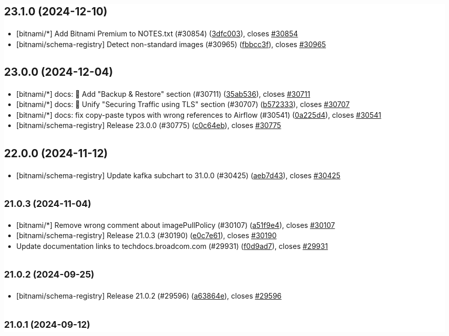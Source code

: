 ## 23.1.0 (2024-12-10)

* [bitnami/*] Add Bitnami Premium to NOTES.txt (#30854) ([3dfc003](https://github.com/bitnami/charts/commit/3dfc00376df6631f0ce54b8d440d477f6caa6186)), closes [#30854](https://github.com/bitnami/charts/issues/30854)
* [bitnami/schema-registry] Detect non-standard images (#30965) ([fbbcc3f](https://github.com/bitnami/charts/commit/fbbcc3f9f48f692cb9c316f4d317c3fa0795ea3b)), closes [#30965](https://github.com/bitnami/charts/issues/30965)

## 23.0.0 (2024-12-04)

* [bitnami/*] docs: :memo: Add "Backup & Restore" section (#30711) ([35ab536](https://github.com/bitnami/charts/commit/35ab5363741e7548f4076f04da6e62d10153c60c)), closes [#30711](https://github.com/bitnami/charts/issues/30711)
* [bitnami/*] docs: :memo: Unify "Securing Traffic using TLS" section (#30707) ([b572333](https://github.com/bitnami/charts/commit/b57233336e4fe9af928ecb4f2a5f334011efb1bc)), closes [#30707](https://github.com/bitnami/charts/issues/30707)
* [bitnami/*] docs: fix copy-paste typos with wrong references to Airflow (#30541) ([0a225d4](https://github.com/bitnami/charts/commit/0a225d44c1969429573b4e2630068eff129b6a96)), closes [#30541](https://github.com/bitnami/charts/issues/30541)
* [bitnami/schema-registry] Release 23.0.0 (#30775) ([c0c64eb](https://github.com/bitnami/charts/commit/c0c64ebd9eef815a8a8ce4345fc03e4c689026bf)), closes [#30775](https://github.com/bitnami/charts/issues/30775)

## 22.0.0 (2024-11-12)

* [bitnami/schema-registry] Update kafka subchart to 31.0.0 (#30425) ([aeb7d43](https://github.com/bitnami/charts/commit/aeb7d430e5db1e05358978a7dffffca5b56298f1)), closes [#30425](https://github.com/bitnami/charts/issues/30425)

## <small>21.0.3 (2024-11-04)</small>

* [bitnami/*] Remove wrong comment about imagePullPolicy (#30107) ([a51f9e4](https://github.com/bitnami/charts/commit/a51f9e4bb0fbf77199512d35de7ac8abe055d026)), closes [#30107](https://github.com/bitnami/charts/issues/30107)
* [bitnami/schema-registry] Release 21.0.3 (#30190) ([e0c7e61](https://github.com/bitnami/charts/commit/e0c7e6100c124751454fb670e200220972c662e4)), closes [#30190](https://github.com/bitnami/charts/issues/30190)
* Update documentation links to techdocs.broadcom.com (#29931) ([f0d9ad7](https://github.com/bitnami/charts/commit/f0d9ad78f39f633d275fc576d32eae78ded4d0b8)), closes [#29931](https://github.com/bitnami/charts/issues/29931)

## <small>21.0.2 (2024-09-25)</small>

* [bitnami/schema-registry] Release 21.0.2 (#29596) ([a63864e](https://github.com/bitnami/charts/commit/a63864e215d7a6a01af762d12d93b7753daa448e)), closes [#29596](https://github.com/bitnami/charts/issues/29596)

## <small>21.0.1 (2024-09-12)</small>

